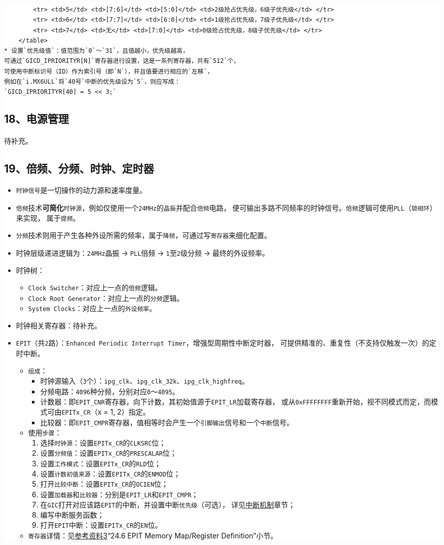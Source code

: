             <tr> <td>5</td> <td>[7:6]</td> <td>[5:0]</td> <td>2级抢占优先级，6级子优先级</td> </tr>
            <tr> <td>6</td> <td>[7:7]</td> <td>[6:0]</td> <td>1级抢占优先级，7级子优先级</td> </tr>
            <tr> <td>7</td> <td>无</td> <td>[7:0]</td> <td>0级抢占优先级，8级子优先级</td> </tr>
        </table>
    * 设置`优先级值`：值范围为`0`～`31`，且值越小，优先级越高，
    可通过`GICD_IPRIORITYR[N]`寄存器进行设置，这是一系列寄存器，共有`512`个，
    可使用中断标识号（ID）作为索引号（即`N`），并且值要进行相应的`左移`，
    例如在`i.MX6ULL`将`40号`中断的优先级设为`5`，则应写成：
    `GICD_IPRIORITYR[40] = 5 << 3;`

## 18、电源管理

待补充。

## 19、倍频、分频、时钟、定时器

* `时钟信号`是一切操作的动力源和速率度量。

* `倍频`技术**可简化**`时钟源`，例如仅使用一个`24MHz`的`晶振`并配合`倍频`电路，
便可输出多路不同频率的时钟信号。`倍频`逻辑可使用`PLL`（`锁相环`）来实现，
属于`提频`。

* `分频`技术则用于产生各种外设所需的频率，属于`降频`，可通过写`寄存器`来细化配置。

* 时钟层级递进逻辑为：`24MHz`晶振 -> `PLL`倍频 -> `1`至`2`级分频 -> 最终的外设频率。

* 时钟树：
    * `Clock Switcher`：对应上一点的`倍频`逻辑。
    * `Clock Root Generator`：对应上一点的`分频`逻辑。
    * `System Clocks`：对应上一点的`外设频率`。

* 时钟相关寄存器：待补充。

* `EPIT`（共`2`路）：`Enhanced Periodic Interrupt Timer`，增强型周期性中断定时器，
可提供精准的、重复性（不支持仅触发一次）的定时中断。
    * `组成`：
        * 时钟源输入（`3`个）：`ipg_clk`、`ipg_clk_32k`、`ipg_clk_highfreq`。
        * 分频电路：`4096`种分频，分别对应`0`～`4095`。
        * 计数器：即`EPIT_CNR`寄存器，向下计数，其初始值源于`EPIT_LR`加载寄存器，
        或从`0xFFFFFFFF`重新开始，视不同模式而定，而模式可由`EPITx_CR`（x = 1, 2）指定。
        * 比较器：即`EPIT_CMPR`寄存器，值相等时会产生一个`引脚输出`信号和一个`中断`信号。
    * 使用`步骤`：
        1. 选择`时钟源`：设置`EPITx_CR`的`CLKSRC`位；
        2. 设置`分频值`：设置`EPITx_CR`的`PRESCALAR`位；
        3. 设置`工作模式`：设置`EPITx_CR`的`RLD`位；
        4. 设置`计数初值来源`：设置`EPITx_CR`的`ENMOD`位；
        5. 打开`比较中断`：设置`EPITx_CR`的`OCIEN`位；
        6. 设置`加载器`和`比较器`：分别是`EPIT_LR`和`EPIT_CMPR`；
        7. 在`GIC`打开对应该路`EPIT`的中断，并设置中断`优先级`（可选），
        详见[中断机制](#中断机制)章节；
        8. 编写中断服务函数；
        9. 打开`EPIT`中断：设置`EPITx_CR`的`EN`位。
    * `寄存器`详情：见[参考资料3](#ref_3)“24.6 EPIT Memory Map/Register Definition”小节。
